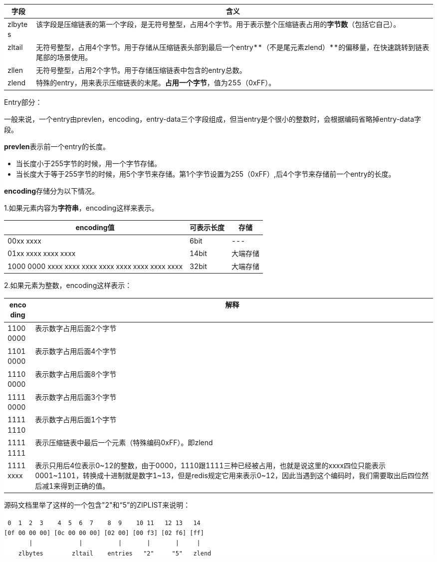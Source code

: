 | 字段    | 含义                                                         |
| ------- | ------------------------------------------------------------ |
| zlbytes | 该字段是压缩链表的第一个字段，是无符号整型，占用4个字节。用于表示整个压缩链表占用的**字节数**（包括它自己）。 |
| zltail  | 无符号整型，占用4个字节。用于存储从压缩链表头部到最后一个entry**（不是尾元素zlend）**的偏移量，在快速跳转到链表尾部的场景使用。 |
| zllen   | 无符号整型，占用2个字节。用于存储压缩链表中包含的entry总数。 |
| zlend   | 特殊的entry，用来表示压缩链表的末尾。**占用一个字节**，值为255（0xFF）。 |

Entry部分：

一般来说，一个entry由prevlen，encoding，entry-data三个字段组成，但当entry是个很小的整数时，会根据编码省略掉entry-data字段。

**prevlen**表示前一个entry的长度。

- 当长度小于255字节的时候，用一个字节存储。
- 当长度大于等于255字节的时候，用5个字节来存储。第1个字节设置为255（0xFF）,后4个字节来存储前一个entry的长度。

**encoding**存储分为以下情况。

1.如果元素内容为**字符串**，encoding这样来表示。

| encoding值                                        | 可表示长度 | 存储     |
| ------------------------------------------------- | ---------- | -------- |
| 00xx xxxx                                         | 6bit       | ---      |
| 01xx xxxx xxxx xxxx                               | 14bit      | 大端存储 |
| 1000 0000 xxxx xxxx xxxx xxxx xxxx xxxx xxxx xxxx | 32bit      | 大端存储 |

2.如果元素为整数，encoding这样表示：

| encoding  | 解释                                                         |
| --------- | ------------------------------------------------------------ |
| 1100 0000 | 表示数字占用后面2个字节                                      |
| 1101 0000 | 表示数字占用后面4个字节                                      |
| 1110 0000 | 表示数字占用后面8个字节                                      |
| 1111 0000 | 表示数字占用后面3个字节                                      |
| 1111 1110 | 表示数字占用后面1个字节                                      |
| 1111 1111 | 表示压缩链表中最后一个元素（特殊编码0xFF）。即zlend          |
| 1111 xxxx | 表示只用后4位表示0~12的整数，由于0000，1110跟1111三种已经被占用，也就是说这里的xxxx四位只能表示0001~1101，转换成十进制就是数字1~13，但是redis规定它用来表示0~12，因此当遇到这个编码时，我们需要取出后四位然后减1来得到正确的值。 |

源码文档里举了这样的一个包含"2"和“5”的ZIPLIST来说明：

```shell
 0  1  2  3    4  5  6  7    8  9    10 11   12 13   14
[0f 00 00 00] [0c 00 00 00] [02 00] [00 f3] [02 f6] [ff]
       |             |          |       |       |     |
    zlbytes        zltail    entries   "2"     "5"   zlend
```

